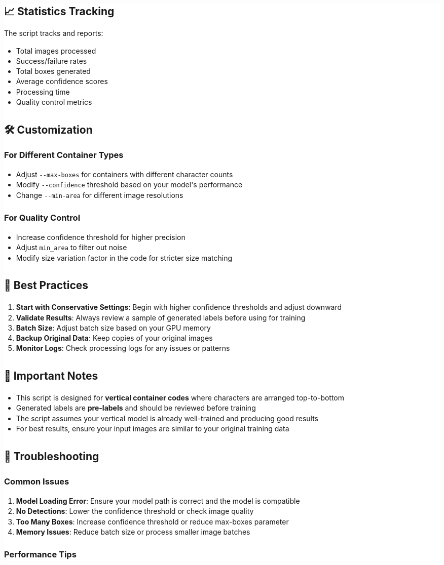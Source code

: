 ## 📈 Statistics Tracking

The script tracks and reports:
- Total images processed
- Success/failure rates
- Total boxes generated
- Average confidence scores
- Processing time
- Quality control metrics

## 🛠️ Customization

### For Different Container Types
- Adjust `--max-boxes` for containers with different character counts
- Modify `--confidence` threshold based on your model's performance
- Change `--min-area` for different image resolutions

### For Quality Control
- Increase confidence threshold for higher precision
- Adjust `min_area` to filter out noise
- Modify size variation factor in the code for stricter size matching

## 🎯 Best Practices

1. **Start with Conservative Settings**: Begin with higher confidence thresholds and adjust downward
2. **Validate Results**: Always review a sample of generated labels before using for training
3. **Batch Size**: Adjust batch size based on your GPU memory
4. **Backup Original Data**: Keep copies of your original images
5. **Monitor Logs**: Check processing logs for any issues or patterns

## 🚨 Important Notes

- This script is designed for **vertical container codes** where characters are arranged top-to-bottom
- Generated labels are **pre-labels** and should be reviewed before training
- The script assumes your vertical model is already well-trained and producing good results
- For best results, ensure your input images are similar to your original training data

## 🔧 Troubleshooting

### Common Issues

1. **Model Loading Error**: Ensure your model path is correct and the model is compatible
2. **No Detections**: Lower the confidence threshold or check image quality
3. **Too Many Boxes**: Increase confidence threshold or reduce max-boxes parameter
4. **Memory Issues**: Reduce batch size or process smaller image batches

### Performance Tips
